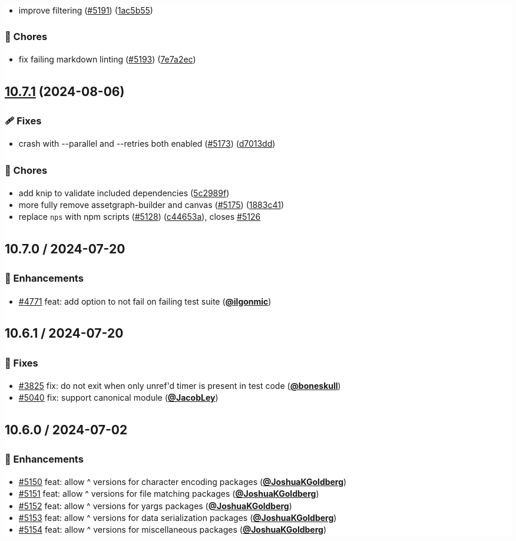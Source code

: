 - improve filtering ([#5191](https://github.com/mochajs/mocha/issues/5191)) ([1ac5b55](https://github.com/mochajs/mocha/commit/1ac5b552e3f32694d349023cb7f6196ba92b180e))

### 🧹 Chores

- fix failing markdown linting ([#5193](https://github.com/mochajs/mocha/issues/5193)) ([7e7a2ec](https://github.com/mochajs/mocha/commit/7e7a2ecb9bf8daba7e885a880bd8314b7b6fe07d))

## [10.7.1](https://github.com/mochajs/mocha/compare/v10.7.0...v10.7.1) (2024-08-06)

### 🩹 Fixes

- crash with --parallel and --retries both enabled ([#5173](https://github.com/mochajs/mocha/issues/5173)) ([d7013dd](https://github.com/mochajs/mocha/commit/d7013ddb1099cfafe66a1af9640370998290e62c))

### 🧹 Chores

- add knip to validate included dependencies ([5c2989f](https://github.com/mochajs/mocha/commit/5c2989fcc7ae17618d9db16d7c99e23dfb1d38ee))
- more fully remove assetgraph-builder and canvas ([#5175](https://github.com/mochajs/mocha/issues/5175)) ([1883c41](https://github.com/mochajs/mocha/commit/1883c41a49fad009bd407efc1bece3a5c75fd10a))
- replace `nps` with npm scripts ([#5128](https://github.com/mochajs/mocha/issues/5128)) ([c44653a](https://github.com/mochajs/mocha/commit/c44653a3a04b8418ec24a942fa7513a4673f3667)), closes [#5126](https://github.com/mochajs/mocha/issues/5126)

## 10.7.0 / 2024-07-20

### :tada: Enhancements

- [#4771](https://github.com/mochajs/mocha/pull/4771) feat: add option to not fail on failing test suite ([**@ilgonmic**](https://github.com/ilgonmic))

## 10.6.1 / 2024-07-20

### :bug: Fixes

- [#3825](https://github.com/mochajs/mocha/pull/3825) fix: do not exit when only unref'd timer is present in test code ([**@boneskull**](https://github.com/boneskull))
- [#5040](https://github.com/mochajs/mocha/pull/5040) fix: support canonical module ([**@JacobLey**](https://github.com/JacobLey))

## 10.6.0 / 2024-07-02

### :tada: Enhancements

- [#5150](https://github.com/mochajs/mocha/pull/5150) feat: allow ^ versions for character encoding packages ([**@JoshuaKGoldberg**](https://github.com/JoshuaKGoldberg))
- [#5151](https://github.com/mochajs/mocha/pull/5151) feat: allow ^ versions for file matching packages ([**@JoshuaKGoldberg**](https://github.com/JoshuaKGoldberg))
- [#5152](https://github.com/mochajs/mocha/pull/5152) feat: allow ^ versions for yargs packages ([**@JoshuaKGoldberg**](https://github.com/JoshuaKGoldberg))
- [#5153](https://github.com/mochajs/mocha/pull/5153) feat: allow ^ versions for data serialization packages ([**@JoshuaKGoldberg**](https://github.com/JoshuaKGoldberg))
- [#5154](https://github.com/mochajs/mocha/pull/5154) feat: allow ^ versions for miscellaneous packages ([**@JoshuaKGoldberg**](https://github.com/JoshuaKGoldberg))
